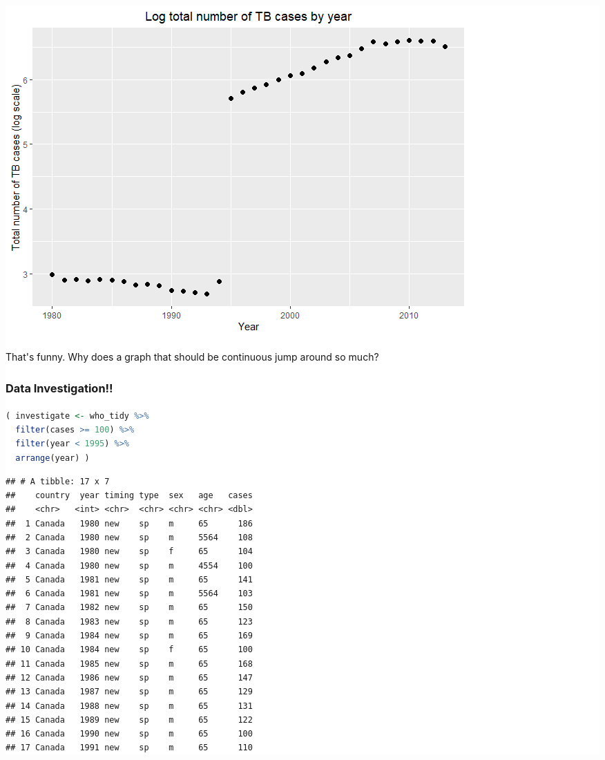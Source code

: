 ![](Week_6_Exercises_files/figure-html/unnamed-chunk-15-1.png)

That's funny. Why does a graph that should be continuous jump around so much? 

### Data Investigation!! 



```r
( investigate <- who_tidy %>%
  filter(cases >= 100) %>%
  filter(year < 1995) %>%
  arrange(year) )
```

```
## # A tibble: 17 x 7
##    country  year timing type  sex   age   cases
##    <chr>   <int> <chr>  <chr> <chr> <chr> <dbl>
##  1 Canada   1980 new    sp    m     65      186
##  2 Canada   1980 new    sp    m     5564    108
##  3 Canada   1980 new    sp    f     65      104
##  4 Canada   1980 new    sp    m     4554    100
##  5 Canada   1981 new    sp    m     65      141
##  6 Canada   1981 new    sp    m     5564    103
##  7 Canada   1982 new    sp    m     65      150
##  8 Canada   1983 new    sp    m     65      123
##  9 Canada   1984 new    sp    m     65      169
## 10 Canada   1984 new    sp    f     65      100
## 11 Canada   1985 new    sp    m     65      168
## 12 Canada   1986 new    sp    m     65      147
## 13 Canada   1987 new    sp    m     65      129
## 14 Canada   1988 new    sp    m     65      131
## 15 Canada   1989 new    sp    m     65      122
## 16 Canada   1990 new    sp    m     65      100
## 17 Canada   1991 new    sp    m     65      110
```
